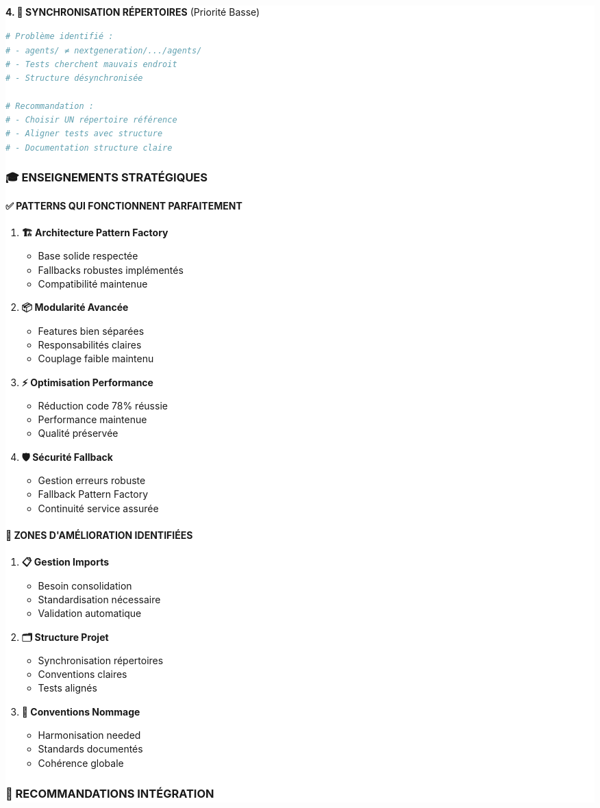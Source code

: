 **4. 📁 SYNCHRONISATION RÉPERTOIRES** (Priorité Basse)
```python
# Problème identifié :
# - agents/ ≠ nextgeneration/.../agents/
# - Tests cherchent mauvais endroit
# - Structure désynchronisée

# Recommandation :
# - Choisir UN répertoire référence
# - Aligner tests avec structure
# - Documentation structure claire
```

### **🎓 ENSEIGNEMENTS STRATÉGIQUES**

#### **✅ PATTERNS QUI FONCTIONNENT PARFAITEMENT**

1. **🏗️ Architecture Pattern Factory**
   - Base solide respectée
   - Fallbacks robustes implémentés
   - Compatibilité maintenue

2. **📦 Modularité Avancée**
   - Features bien séparées
   - Responsabilités claires
   - Couplage faible maintenu

3. **⚡ Optimisation Performance**
   - Réduction code 78% réussie
   - Performance maintenue
   - Qualité préservée

4. **🛡️ Sécurité Fallback**
   - Gestion erreurs robuste
   - Fallback Pattern Factory
   - Continuité service assurée

#### **🔧 ZONES D'AMÉLIORATION IDENTIFIÉES**

1. **📋 Gestion Imports**
   - Besoin consolidation
   - Standardisation nécessaire
   - Validation automatique

2. **🗂️ Structure Projet**
   - Synchronisation répertoires
   - Conventions claires
   - Tests alignés

3. **📝 Conventions Nommage**
   - Harmonisation needed
   - Standards documentés
   - Cohérence globale

### **🎯 RECOMMANDATIONS INTÉGRATION**
